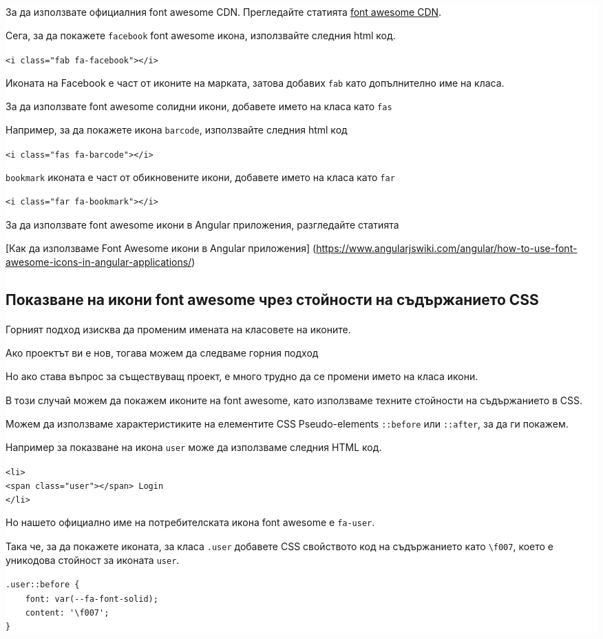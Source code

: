 За да използвате официалния font awesome CDN. Прегледайте статията [font awesome CDN](/fontawesome/cdn).

Сега, за да покажете `facebook` font awesome икона, използвайте следния html код.

```
<i class="fab fa-facebook"></i>
```
Иконата на Facebook е част от иконите на марката, затова добавих `fab` като допълнително име на класа.

За да използвате font awesome солидни икони, добавете името на класа като `fas`

Например, за да покажете икона `barcode`, използвайте следния html код

```
<i class="fas fa-barcode"></i>
```
`bookmark` иконата е част от обикновените икони, добавете името на класа като `far`

```
<i class="far fa-bookmark"></i>
```

За да използвате font awesome икони в Angular приложения, разгледайте статията

[Как да използваме Font Awesome икони в Angular приложения]
(https://www.angularjswiki.com/angular/how-to-use-font-awesome-icons-in-angular-applications/)

## Показване на икони font awesome чрез стойности на съдържанието CSS

Горният подход изисква да променим имената на класовете на иконите.

Ако проектът ви е нов, тогава можем да следваме горния подход 

Но ако става въпрос за съществуващ проект, е много трудно да се промени името на класа икони.

В този случай можем да покажем иконите на font awesome, като използваме техните стойности на съдържанието в CSS.

Можем да използваме характеристиките на елементите CSS Pseudo-elements `::before` или `::after`, за да ги покажем.

Например за показване на икона `user` може да използваме следния HTML код.

```
<li>
<span class="user"></span> Login
</li>
``` 

Но нашето официално име на потребителската икона font awesome е `fa-user`.

Така че, за да покажете иконата, за класа `.user` добавете CSS свойството код на съдържанието като `\f007`, което е уникодова стойност за иконата `user`.

```
.user::before {
    font: var(--fa-font-solid);
    content: '\f007';
}
```
